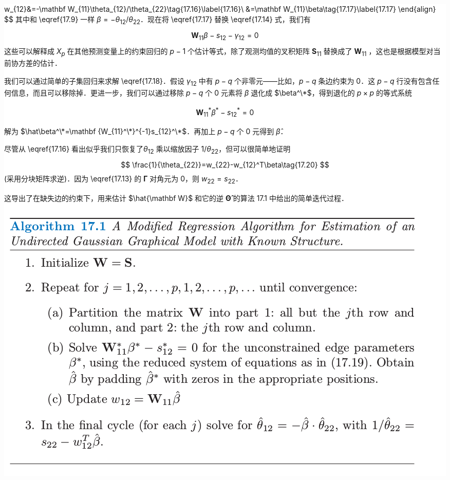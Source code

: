 w_{12}&=-\mathbf W_{11}\theta_{12}/\theta_{22}\tag{17.16}\label{17.16}\\
&=\mathbf W_{11}\beta\tag{17.17}\label{17.17}
\end{align}
$$
其中和 \eqref{17.9} 一样 $\beta=-\theta_{12}/\theta_{22}$．现在将 \eqref{17.17} 替换 \eqref{17.14} 式，我们有
$$
\mathbf W_{11}\beta-s_{12}-\gamma_{12}=0\tag{17.18}\label{17.18}
$$
这些可以解释成 $X_p$ 在其他预测变量上的约束回归的 $p-1$ 个估计等式，除了观测均值的叉积矩阵 $\mathbf S_{11}$ 替换成了 $\mathbf W_{11}$ ，这也是根据模型对当前协方差的估计．

我们可以通过简单的子集回归来求解 \eqref{17.18}．假设 $\gamma_{12}$ 中有 $p-q$ 个非零元——比如，$p-q$ 条边约束为 0．这 $p-q$ 行没有包含任何信息，而且可以移除掉．更进一步，我们可以通过移除 $p-q$ 个 $0$ 元素将 $\beta$ 退化成 $\beta^\*$，得到退化的 $p\times p$ 的等式系统

$$
\mathbf  W^*_{11}\beta^*-s_{12}^*=0\tag{17.19}
$$

解为 $\hat\beta^\*=\mathbf {W_{11}^\*}^{-1}s_{12}^\*$．再加上 $p-q$ 个 $0$ 元得到 $\hat\beta$．

尽管从 \eqref{17.16} 看出似乎我们只恢复了$\theta_{12}$ 乘以缩放因子 $1/\theta_{22}$，但可以很简单地证明
$$
\frac{1}{\theta_{22}}=w_{22}-w_{12}^T\beta\tag{17.20}
$$
(采用分块矩阵求逆)．因为 \eqref{17.13} 的 $\mathbf\Gamma$ 对角元为 0，则 $w_{22}=s_{22}$．

这导出了在缺失边的约束下，用来估计 $\hat{\mathbf W}$ 和它的逆 $\mathbf {\hat\Theta}$ 的算法 17.1 中给出的简单迭代过程．

![](../img/17/alg17.1.png)

